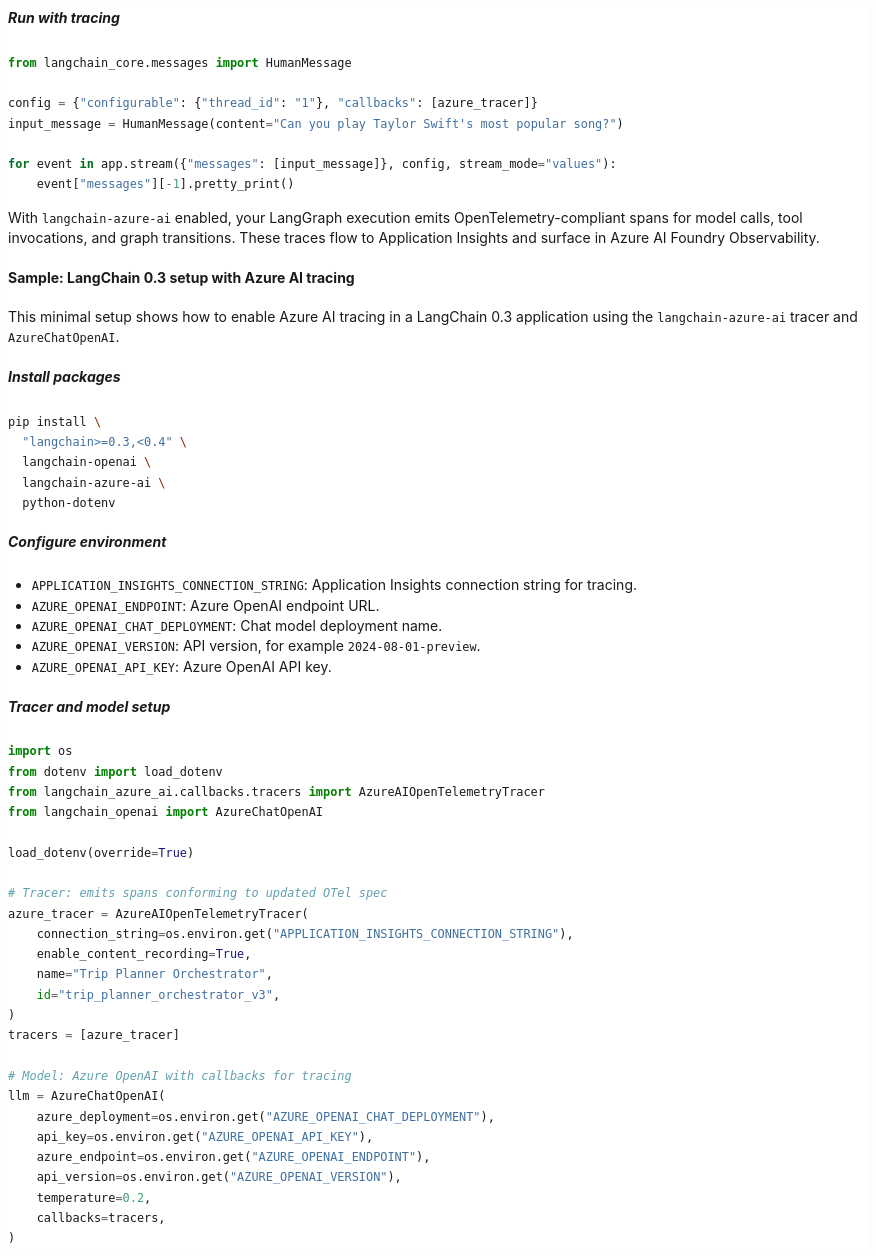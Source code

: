 ##### Run with tracing

```python
from langchain_core.messages import HumanMessage

config = {"configurable": {"thread_id": "1"}, "callbacks": [azure_tracer]}
input_message = HumanMessage(content="Can you play Taylor Swift's most popular song?")

for event in app.stream({"messages": [input_message]}, config, stream_mode="values"):
    event["messages"][-1].pretty_print()
```

With `langchain-azure-ai` enabled, your LangGraph execution emits OpenTelemetry-compliant spans for model calls, tool invocations, and graph transitions. These traces flow to Application Insights and surface in Azure AI Foundry Observability.

#### Sample: LangChain 0.3 setup with Azure AI tracing

This minimal setup shows how to enable Azure AI tracing in a LangChain 0.3 application using the `langchain-azure-ai` tracer and `AzureChatOpenAI`.

##### Install packages

```bash
pip install \
  "langchain>=0.3,<0.4" \
  langchain-openai \
  langchain-azure-ai \
  python-dotenv
```

##### Configure environment

- `APPLICATION_INSIGHTS_CONNECTION_STRING`: Application Insights connection string for tracing.
- `AZURE_OPENAI_ENDPOINT`: Azure OpenAI endpoint URL.
- `AZURE_OPENAI_CHAT_DEPLOYMENT`: Chat model deployment name.
- `AZURE_OPENAI_VERSION`: API version, for example `2024-08-01-preview`.
- `AZURE_OPENAI_API_KEY`: Azure OpenAI API key.

##### Tracer and model setup

```python
import os
from dotenv import load_dotenv
from langchain_azure_ai.callbacks.tracers import AzureAIOpenTelemetryTracer
from langchain_openai import AzureChatOpenAI

load_dotenv(override=True)

# Tracer: emits spans conforming to updated OTel spec
azure_tracer = AzureAIOpenTelemetryTracer(
    connection_string=os.environ.get("APPLICATION_INSIGHTS_CONNECTION_STRING"),
    enable_content_recording=True,
    name="Trip Planner Orchestrator",
    id="trip_planner_orchestrator_v3",
)
tracers = [azure_tracer]

# Model: Azure OpenAI with callbacks for tracing
llm = AzureChatOpenAI(
    azure_deployment=os.environ.get("AZURE_OPENAI_CHAT_DEPLOYMENT"),
    api_key=os.environ.get("AZURE_OPENAI_API_KEY"),
    azure_endpoint=os.environ.get("AZURE_OPENAI_ENDPOINT"),
    api_version=os.environ.get("AZURE_OPENAI_VERSION"),
    temperature=0.2,
    callbacks=tracers,
)
```